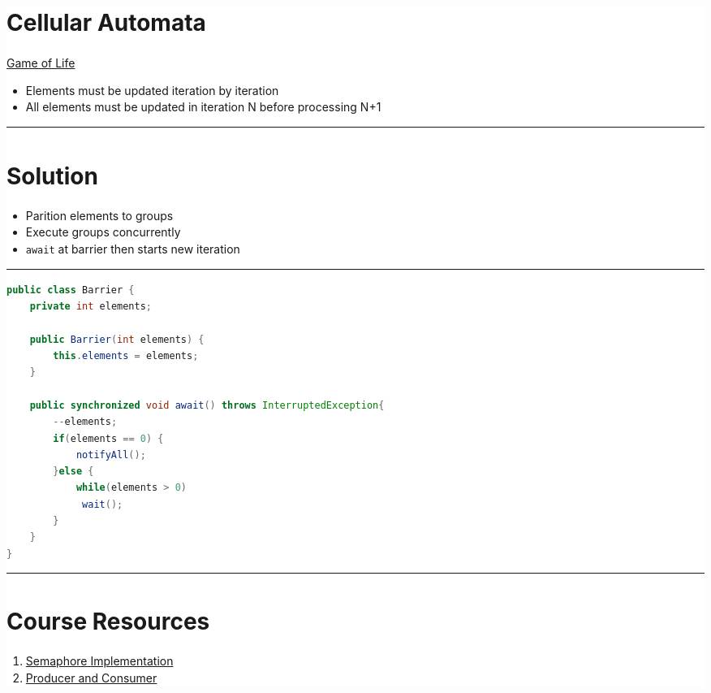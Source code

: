 # Cellular Automata
[Game of Life](http://en.wikipedia.org/wiki/Conway's_Game_of_Life)

- Elements must be updated iteration by iteration
- All elements must be updated in iteration N before processing N+1

---
# Solution
- Parition elements to groups
- Execute groups concurrently
- `await` at barrier then starts new iteration

---
```java
public class Barrier {
    private int elements;

    public Barrier(int elements) {
        this.elements = elements;
    }

    public synchronized void await() throws InterruptedException{
        --elements;
        if(elements == 0) {
            notifyAll();
        }else {
            while(elements > 0)
             wait(); 
        }
    }
}
```

---
# Course Resources
1. [Semaphore Implementation](http://www.aimanhanna.com/concordia/comp346/semaphore.java.txt)
2. [Producer and Consumer](http://www.aimanhanna.com/concordia/comp346/producer_consumer.zip)

